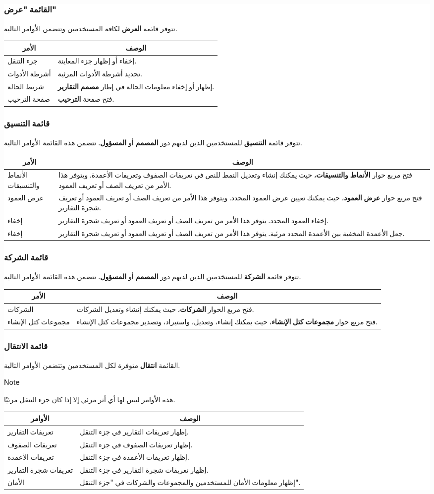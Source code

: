 ### <a name="view-menu"></a>القائمة "عرض"

تتوفر قائمة **العرض** لكافة المستخدمين وتتضمن الأوامر التالية.

| الأمر         | الوصف                                                            |
|-----------------|------------------------------------------------------------------------|
| جزء التنقل | إخفاء أو إظهار جزء المعاينة.                                      |
| أشرطة الأدوات        | تحديد أشرطة الأدوات المرئية.                                  |
| شريط الحالة      | إظهار أو إخفاء معلومات الحالة في إطار **مصمم التقارير**. |
| صفحة الترحيب    | فتح صفحة **الترحيب**.                                             |

### <a name="format-menu"></a>قائمة التنسيق

تتوفر قائمة **التنسيق** للمستخدمين الذين لديهم دور **المصمم** أو **المسؤول**. تتضمن هذه القائمة الأوامر التالية.

| الأمر               | الوصف |
|-----------------------|-------------|
| الأنماط والتنسيقات | فتح مربع حوار **الأنماط والتنسيقات**، حيث يمكنك إنشاء وتعديل النمط للنص في تعريفات الصفوف وتعريفات الأعمدة. ويتوفر هذا الأمر من تعريف الصف أو تعريف العمود. |
| عرض العمود          | فتح مربع حوار **عرض العمود**، حيث يمكنك تعيين عرض العمود المحدد. ويتوفر هذا الأمر من تعريف الصف أو تعريف العمود أو تعريف شجرة التقارير. |
| إخفاء                  | إخفاء العمود المحدد. يتوفر هذا الأمر من تعريف الصف أو تعريف العمود أو تعريف شجرة التقارير. |
| إخفاء                | جعل الأعمدة المخفية بين الأعمدة المحدد مرئية. يتوفر هذا الأمر من تعريف الصف أو تعريف العمود أو تعريف شجرة التقارير. |

### <a name="company-menu"></a>قائمة الشركة

تتوفر قائمة **الشركة** للمستخدمين الذين لديهم دور **المصمم** أو **المسؤول**. تتضمن هذه القائمة الأوامر التالية.

| الأمر               | الوصف                                                                                                            |
|-----------------------|------------------------------------------------------------------------------------------------------------------------|
| الشركات             | فتح مربع الحوار **الشركات**، حيث يمكنك إنشاء وتعديل الشركات.                                          |
| مجموعات كتل الإنشاء | فتح مربع حوار **مجموعات كتل الإنشاء**، حيث يمكنك إنشاء، وتعديل، واستيراد، وتصدير مجموعات كتل الإنشاء. |

### <a name="go-menu"></a>قائمة الانتقال

القائمة **انتقال** متوفرة لكل المستخدمين وتتضمن الأوامر التالية.

> [!NOTE]
> هذه الأوامر ليس لها أي أثر مرئي إلا إذا كان جزء التنقل مرئيًا.

| الأوامر                   | الوصف                                                                        |
|----------------------------|------------------------------------------------------------------------------------|
| تعريفات التقارير         | إظهار تعريفات التقارير في جزء التنقل.                                    |
| تعريفات الصفوف            | إظهار تعريفات الصفوف في جزء التنقل.                                       |
| تعريفات الأعمدة         | إظهار تعريفات الأعمدة في جزء التنقل.                                    |
| تعريفات شجرة التقارير | إظهار تعريفات شجرة التقارير في جزء التنقل.                            |
| الأمان                   | إظهار معلومات الأمان للمستخدمين والمجموعات والشركات في "جزء التنقل". |
